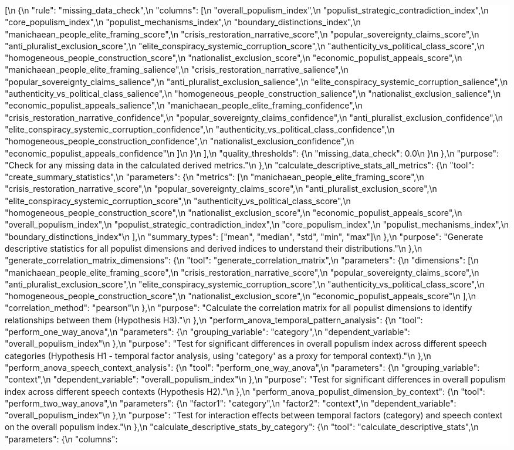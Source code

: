 [\n          {\n            \"rule\": \"missing_data_check\",\n            \"columns\": [\n              \"overall_populism_index\",\n              \"populist_strategic_contradiction_index\",\n              \"core_populism_index\",\n              \"populist_mechanisms_index\",\n              \"boundary_distinctions_index\",\n              \"manichaean_people_elite_framing_score\",\n              \"crisis_restoration_narrative_score\",\n              \"popular_sovereignty_claims_score\",\n              \"anti_pluralist_exclusion_score\",\n              \"elite_conspiracy_systemic_corruption_score\",\n              \"authenticity_vs_political_class_score\",\n              \"homogeneous_people_construction_score\",\n              \"nationalist_exclusion_score\",\n              \"economic_populist_appeals_score\",\n              \"manichaean_people_elite_framing_salience\",\n              \"crisis_restoration_narrative_salience\",\n              \"popular_sovereignty_claims_salience\",\n              \"anti_pluralist_exclusion_salience\",\n              \"elite_conspiracy_systemic_corruption_salience\",\n              \"authenticity_vs_political_class_salience\",\n              \"homogeneous_people_construction_salience\",\n              \"nationalist_exclusion_salience\",\n              \"economic_populist_appeals_salience\",\n              \"manichaean_people_elite_framing_confidence\",\n              \"crisis_restoration_narrative_confidence\",\n              \"popular_sovereignty_claims_confidence\",\n              \"anti_pluralist_exclusion_confidence\",\n              \"elite_conspiracy_systemic_corruption_confidence\",\n              \"authenticity_vs_political_class_confidence\",\n              \"homogeneous_people_construction_confidence\",\n              \"nationalist_exclusion_confidence\",\n              \"economic_populist_appeals_confidence\"\n            ]\n          }\n        ],\n        \"quality_thresholds\": {\n          \"missing_data_check\": 0.0\n        }\n      },\n      \"purpose\": \"Check for any missing data in the calculated derived metrics.\"\n    },\n    \"calculate_descriptive_stats_all_metrics\": {\n      \"tool\": \"create_summary_statistics\",\n      \"parameters\": {\n        \"metrics\": [\n          \"manichaean_people_elite_framing_score\",\n          \"crisis_restoration_narrative_score\",\n          \"popular_sovereignty_claims_score\",\n          \"anti_pluralist_exclusion_score\",\n          \"elite_conspiracy_systemic_corruption_score\",\n          \"authenticity_vs_political_class_score\",\n          \"homogeneous_people_construction_score\",\n          \"nationalist_exclusion_score\",\n          \"economic_populist_appeals_score\",\n          \"overall_populism_index\",\n          \"populist_strategic_contradiction_index\",\n          \"core_populism_index\",\n          \"populist_mechanisms_index\",\n          \"boundary_distinctions_index\"\n        ],\n        \"summary_types\": [\"mean\", \"median\", \"std\", \"min\", \"max\"]\n      },\n      \"purpose\": \"Generate descriptive statistics for all populist dimensions and derived indices to understand their distributions.\"\n    },\n    \"generate_correlation_matrix_dimensions\": {\n      \"tool\": \"generate_correlation_matrix\",\n      \"parameters\": {\n        \"dimensions\": [\n          \"manichaean_people_elite_framing_score\",\n          \"crisis_restoration_narrative_score\",\n          \"popular_sovereignty_claims_score\",\n          \"anti_pluralist_exclusion_score\",\n          \"elite_conspiracy_systemic_corruption_score\",\n          \"authenticity_vs_political_class_score\",\n          \"homogeneous_people_construction_score\",\n          \"nationalist_exclusion_score\",\n          \"economic_populist_appeals_score\"\n        ],\n        \"correlation_method\": \"pearson\"\n      },\n      \"purpose\": \"Calculate the correlation matrix for all populist dimensions to identify relationships between them (Hypothesis H3).\"\n    },\n    \"perform_anova_temporal_pattern_analysis\": {\n      \"tool\": \"perform_one_way_anova\",\n      \"parameters\": {\n        \"grouping_variable\": \"category\",\n        \"dependent_variable\": \"overall_populism_index\"\n      },\n      \"purpose\": \"Test for significant differences in overall populism index across different speech categories (Hypothesis H1 - temporal factor analysis, using 'category' as a proxy for temporal context).\"\n    },\n    \"perform_anova_speech_context_analysis\": {\n      \"tool\": \"perform_one_way_anova\",\n      \"parameters\": {\n        \"grouping_variable\": \"context\",\n        \"dependent_variable\": \"overall_populism_index\"\n      },\n      \"purpose\": \"Test for significant differences in overall populism index across different speech contexts (Hypothesis H2).\"\n    },\n    \"perform_anova_populist_dimension_by_context\": {\n      \"tool\": \"perform_two_way_anova\",\n      \"parameters\": {\n        \"factor1\": \"category\",\n        \"factor2\": \"context\",\n        \"dependent_variable\": \"overall_populism_index\"\n      },\n      \"purpose\": \"Test for interaction effects between temporal factors (category) and speech context on the overall populism index.\"\n    },\n    \"calculate_descriptive_stats_by_category\": {\n      \"tool\": \"calculate_descriptive_stats\",\n      \"parameters\": {\n        \"columns\":